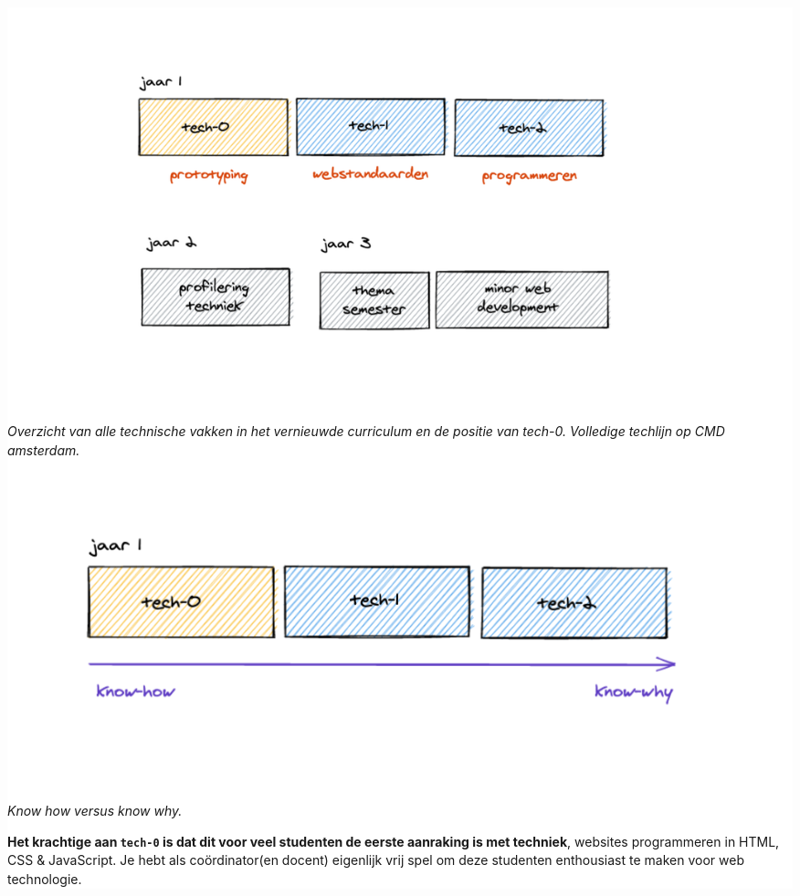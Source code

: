 ![Huidige technische vakken](../bijlage/screenshots/techlijn.png)
_Overzicht van alle technische vakken in het vernieuwde curriculum en de positie van tech-0. Volledige techlijn op CMD amsterdam._

![Huidige technische vakken](../bijlage/screenshots/know-how.png)
_Know how versus know why._

**Het krachtige aan `tech-0` is dat dit voor veel studenten de eerste aanraking is met techniek**, websites programmeren in HTML, CSS & JavaScript. Je hebt als coördinator(en docent) eigenlijk vrij spel om deze studenten enthousiast te maken voor web technologie.
